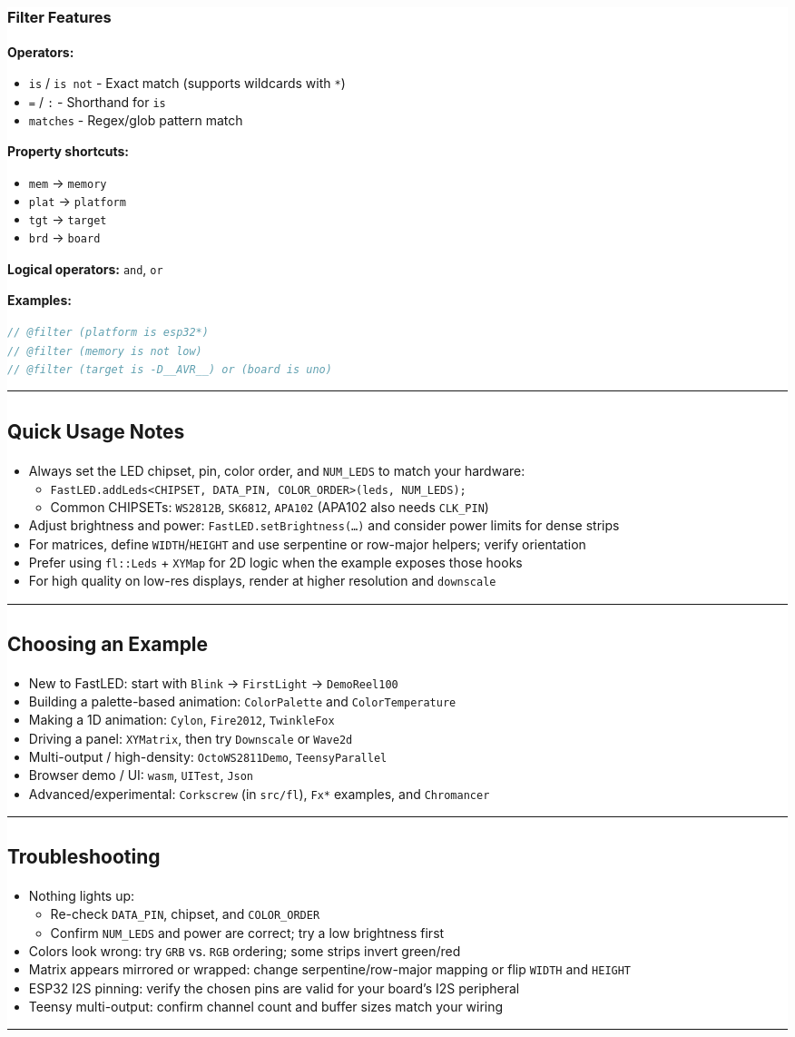 ### Filter Features

**Operators:**
- `is` / `is not` - Exact match (supports wildcards with `*`)
- `=` / `:` - Shorthand for `is`
- `matches` - Regex/glob pattern match

**Property shortcuts:**
- `mem` → `memory`
- `plat` → `platform`
- `tgt` → `target`
- `brd` → `board`

**Logical operators:** `and`, `or`

**Examples:**
```cpp
// @filter (platform is esp32*)
// @filter (memory is not low)
// @filter (target is -D__AVR__) or (board is uno)
```

---

## Quick Usage Notes

- Always set the LED chipset, pin, color order, and `NUM_LEDS` to match your hardware:
  - `FastLED.addLeds<CHIPSET, DATA_PIN, COLOR_ORDER>(leds, NUM_LEDS);`
  - Common CHIPSETs: `WS2812B`, `SK6812`, `APA102` (APA102 also needs `CLK_PIN`)
- Adjust brightness and power: `FastLED.setBrightness(…)` and consider power limits for dense strips
- For matrices, define `WIDTH`/`HEIGHT` and use serpentine or row-major helpers; verify orientation
- Prefer using `fl::Leds` + `XYMap` for 2D logic when the example exposes those hooks
- For high quality on low-res displays, render at higher resolution and `downscale`

---

## Choosing an Example

- New to FastLED: start with `Blink` → `FirstLight` → `DemoReel100`
- Building a palette-based animation: `ColorPalette` and `ColorTemperature`
- Making a 1D animation: `Cylon`, `Fire2012`, `TwinkleFox`
- Driving a panel: `XYMatrix`, then try `Downscale` or `Wave2d`
- Multi-output / high-density: `OctoWS2811Demo`, `TeensyParallel`
- Browser demo / UI: `wasm`, `UITest`, `Json`
- Advanced/experimental: `Corkscrew` (in `src/fl`), `Fx*` examples, and `Chromancer`

---

## Troubleshooting

- Nothing lights up:
  - Re-check `DATA_PIN`, chipset, and `COLOR_ORDER`
  - Confirm `NUM_LEDS` and power are correct; try a low brightness first
- Colors look wrong: try `GRB` vs. `RGB` ordering; some strips invert green/red
- Matrix appears mirrored or wrapped: change serpentine/row-major mapping or flip `WIDTH` and `HEIGHT`
- ESP32 I2S pinning: verify the chosen pins are valid for your board’s I2S peripheral
- Teensy multi-output: confirm channel count and buffer sizes match your wiring

---